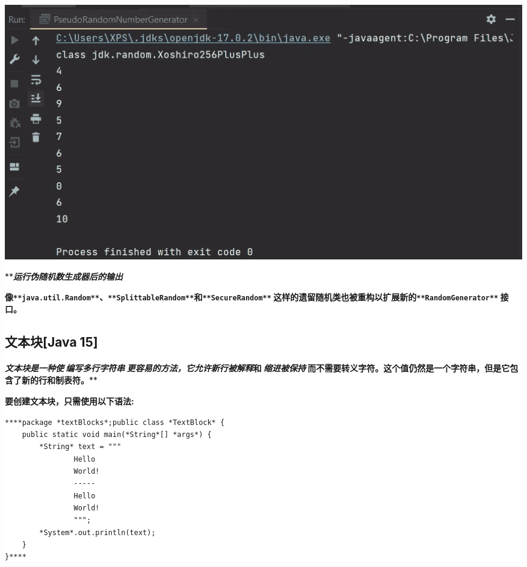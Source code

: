 ****![](img/a0fd24d8265fa4cb83bf56c63b4094d4.png)****

*****运行伪随机数生成器*后的输出****

****像`**java.util.Random**`、`**SplittableRandom**`和`**SecureRandom**` 这样的遗留随机类也被重构以扩展新的`**RandomGenerator**` 接口。****

## ****文本块[Java 15]****

****文本块是一种使 ***编写多行字符串*** 更容易的方法，它允许*新行被解释*和 ***缩进被保持*** 而不需要转义字符。这个值仍然是一个字符串，但是它包含了新的行和制表符。****

****要创建文本块，只需使用以下语法:****

```
****package *textBlocks*;public class *TextBlock* {
    public static void main(*String*[] *args*) {
        *String* text = """
                Hello
                World!
                -----
                Hello
                World!
                """;
        *System*.out.println(text);
    }
}****
```
